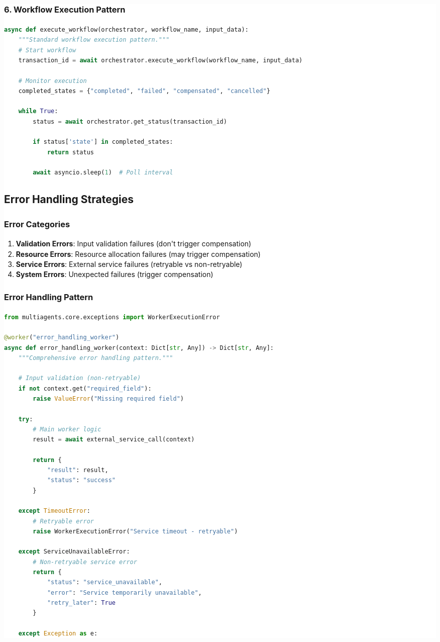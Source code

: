 ### 6. Workflow Execution Pattern

```python
async def execute_workflow(orchestrator, workflow_name, input_data):
    """Standard workflow execution pattern."""
    # Start workflow
    transaction_id = await orchestrator.execute_workflow(workflow_name, input_data)
    
    # Monitor execution
    completed_states = {"completed", "failed", "compensated", "cancelled"}
    
    while True:
        status = await orchestrator.get_status(transaction_id)
        
        if status['state'] in completed_states:
            return status
        
        await asyncio.sleep(1)  # Poll interval
```

## Error Handling Strategies

### Error Categories

1. **Validation Errors**: Input validation failures (don't trigger compensation)
2. **Resource Errors**: Resource allocation failures (may trigger compensation)
3. **Service Errors**: External service failures (retryable vs non-retryable)
4. **System Errors**: Unexpected failures (trigger compensation)

### Error Handling Pattern

```python
from multiagents.core.exceptions import WorkerExecutionError

@worker("error_handling_worker")
async def error_handling_worker(context: Dict[str, Any]) -> Dict[str, Any]:
    """Comprehensive error handling pattern."""
    
    # Input validation (non-retryable)
    if not context.get("required_field"):
        raise ValueError("Missing required field")
    
    try:
        # Main worker logic
        result = await external_service_call(context)
        
        return {
            "result": result,
            "status": "success"
        }
        
    except TimeoutError:
        # Retryable error
        raise WorkerExecutionError("Service timeout - retryable")
    
    except ServiceUnavailableError:
        # Non-retryable service error
        return {
            "status": "service_unavailable",
            "error": "Service temporarily unavailable",
            "retry_later": True
        }
    
    except Exception as e:
```